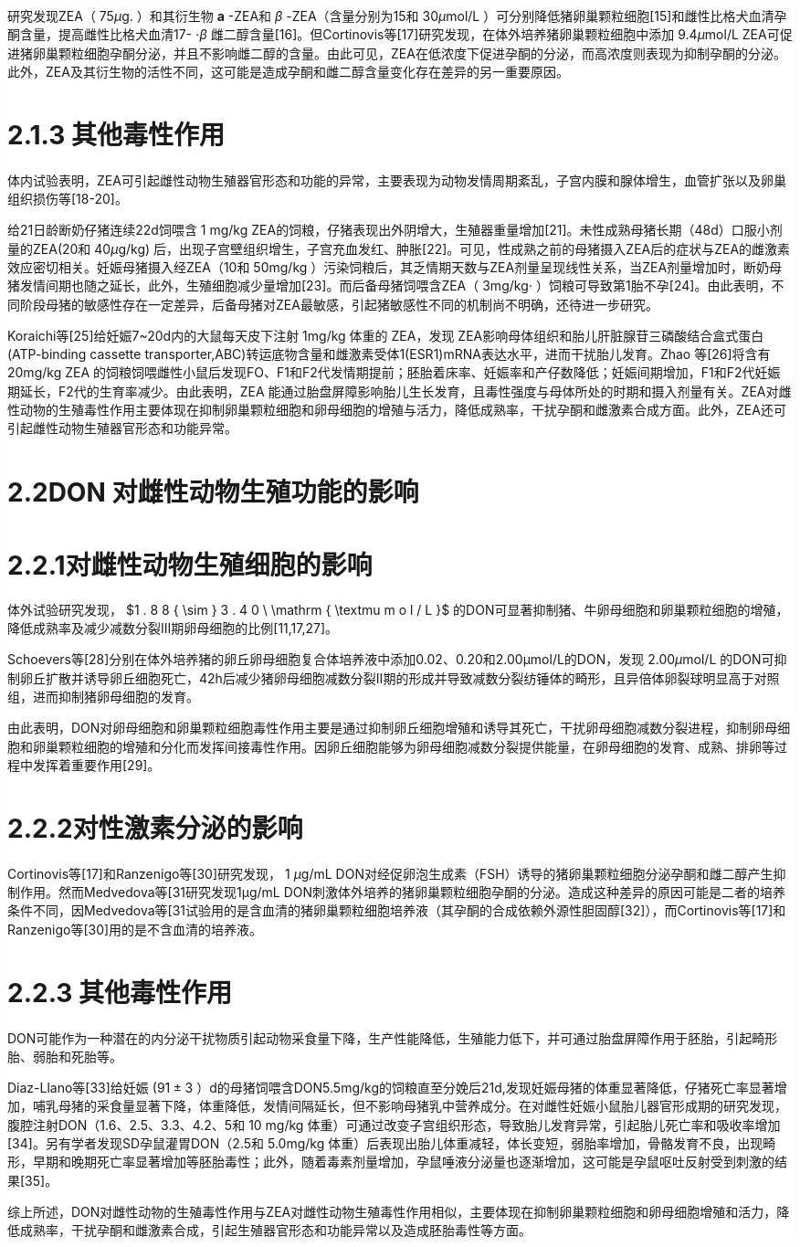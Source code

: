 研究发现ZEA（ $7 5 { \mu \mathrm { g } } .$ ）和其衍生物 $\mathbf { a }$ -ZEA和 $\beta$ -ZEA（含量分别为15和 $3 0 \mu \mathrm { m o l / L }$ ）可分别降低猪卵巢颗粒细胞[15]和雌性比格犬血清孕酮含量，提高雌性比格犬血清17- $\cdot \beta$ 雌二醇含量[16]。但Cortinovis等[17]研究发现，在体外培养猪卵巢颗粒细胞中添加 $9 . 4 \mu \mathrm { m o l / L }$ ZEA可促进猪卵巢颗粒细胞孕酮分泌，并且不影响雌二醇的含量。由此可见，ZEA在低浓度下促进孕酮的分泌，而高浓度则表现为抑制孕酮的分泌。此外，ZEA及其衍生物的活性不同，这可能是造成孕酮和雌二醇含量变化存在差异的另一重要原因。

# 2.1.3 其他毒性作用

体内试验表明，ZEA可引起雌性动物生殖器官形态和功能的异常，主要表现为动物发情周期紊乱，子宫内膜和腺体增生，血管扩张以及卵巢组织损伤等[18-20]。

给21日龄断奶仔猪连续22d饲喂含 $1 ~ \mathrm { m g / k g }$ ZEA的饲粮，仔猪表现出外阴增大，生殖器重量增加[21]。未性成熟母猪长期（48d）口服小剂量的ZEA(20和 $4 0 \mu \mathrm { g / k g ) }$ 后，出现子宫壁组织增生，子宫充血发红、肿胀[22]。可见，性成熟之前的母猪摄入ZEA后的症状与ZEA的雌激素效应密切相关。妊娠母猪摄入经ZEA（10和 $5 0 \mathrm { m g / k g }$ ）污染饲粮后，其乏情期天数与ZEA剂量呈现线性关系，当ZEA剂量增加时，断奶母猪发情间期也随之延长，此外，生殖细胞减少量增加[23]。而后备母猪饲喂含ZEA（ $3 \mathrm { m g / k g } \mathrm { \cdot }$ ）饲粮可导致第1胎不孕[24]。由此表明，不同阶段母猪的敏感性存在一定差异，后备母猪对ZEA最敏感，引起猪敏感性不同的机制尚不明确，还待进一步研究。

Koraichi等[25]给妊娠7\~20d内的大鼠每天皮下注射 $1 \mathrm { m g / k g }$ 体重的 ZEA，发现 ZEA影响母体组织和胎儿肝脏腺苷三磷酸结合盒式蛋白(ATP-binding cassette transporter,ABC)转运底物含量和雌激素受体1(ESR1)mRNA表达水平，进而干扰胎儿发育。Zhao 等[26]将含有 20mg/kg ZEA 的饲粮饲喂雌性小鼠后发现FO、F1和F2代发情期提前；胚胎着床率、妊娠率和产仔数降低；妊娠间期增加，F1和F2代妊娠期延长，F2代的生育率减少。由此表明，ZEA 能通过胎盘屏障影响胎儿生长发育，且毒性强度与母体所处的时期和摄入剂量有关。ZEA对雌性动物的生殖毒性作用主要体现在抑制卵巢颗粒细胞和卵母细胞的增殖与活力，降低成熟率，干扰孕酮和雌激素合成方面。此外，ZEA还可引起雌性动物生殖器官形态和功能异常。

# 2.2DON 对雌性动物生殖功能的影响

# 2.2.1对雌性动物生殖细胞的影响

体外试验研究发现， $1 . 8 8 { \sim } 3 . 4 0 \ \mathrm { \textmu m o l / L }$ 的DON可显著抑制猪、牛卵母细胞和卵巢颗粒细胞的增殖，降低成熟率及减少减数分裂ⅡI期卵母细胞的比例[11,17,27]。

Schoevers等[28]分别在体外培养猪的卵丘卵母细胞复合体培养液中添加0.02、0.20和2.00μmol/L的DON，发现 $2 . 0 0 \mu \mathrm { m o l / L }$ 的DON可抑制卵丘扩散并诱导卵丘细胞死亡，42h后减少猪卵母细胞减数分裂Ⅱ期的形成并导致减数分裂纺锤体的畸形，且异倍体卵裂球明显高于对照组，进而抑制猪卵母细胞的发育。

由此表明，DON对卵母细胞和卵巢颗粒细胞毒性作用主要是通过抑制卵丘细胞增殖和诱导其死亡，干扰卵母细胞减数分裂进程，抑制卵母细胞和卵巢颗粒细胞的增殖和分化而发挥间接毒性作用。因卵丘细胞能够为卵母细胞减数分裂提供能量，在卵母细胞的发育、成熟、排卵等过程中发挥着重要作用[29]。

# 2.2.2对性激素分泌的影响

Cortinovis等[17]和Ranzenigo等[30]研究发现， $1 ~ \mu \mathrm { g / m L }$ DON对经促卵泡生成素（FSH）诱导的猪卵巢颗粒细胞分泌孕酮和雌二醇产生抑制作用。然而Medvedova等[31研究发现1μg/mL DON刺激体外培养的猪卵巢颗粒细胞孕酮的分泌。造成这种差异的原因可能是二者的培养条件不同，因Medvedova等[31试验用的是含血清的猪卵巢颗粒细胞培养液（其孕酮的合成依赖外源性胆固醇[32]），而Cortinovis等[17]和Ranzenigo等[30]用的是不含血清的培养液。

# 2.2.3 其他毒性作用

DON可能作为一种潜在的内分泌干扰物质引起动物采食量下降，生产性能降低，生殖能力低下，并可通过胎盘屏障作用于胚胎，引起畸形胎、弱胎和死胎等。

Diaz-Llano等[33]给妊娠 $( 9 1 \pm 3$ ）d的母猪饲喂含DON5.5mg/kg的饲粮直至分娩后21d,发现妊娠母猪的体重显著降低，仔猪死亡率显著增加，哺乳母猪的采食量显著下降，体重降低，发情间隔延长，但不影响母猪乳中营养成分。在对雌性妊娠小鼠胎儿器官形成期的研究发现，腹腔注射DON（1.6、2.5、3.3、4.2、5和 $1 0 ~ \mathrm { m g / k g }$ 体重）可通过改变子宫组织形态，导致胎儿发育异常，引起胎儿死亡率和吸收率增加[34]。另有学者发现SD孕鼠灌胃DON（2.5和 $5 . 0 \mathrm { m g / k g }$ 体重）后表现出胎儿体重减轻，体长变短，弱胎率增加，骨骼发育不良，出现畸形，早期和晚期死亡率显著增加等胚胎毒性；此外，随着毒素剂量增加，孕鼠唾液分泌量也逐渐增加，这可能是孕鼠呕吐反射受到刺激的结果[35]。

综上所述，DON对雌性动物的生殖毒性作用与ZEA对雌性动物生殖毒性作用相似，主要体现在抑制卵巢颗粒细胞和卵母细胞增殖和活力，降低成熟率，干扰孕酮和雌激素合成，引起生殖器官形态和功能异常以及造成胚胎毒性等方面。
